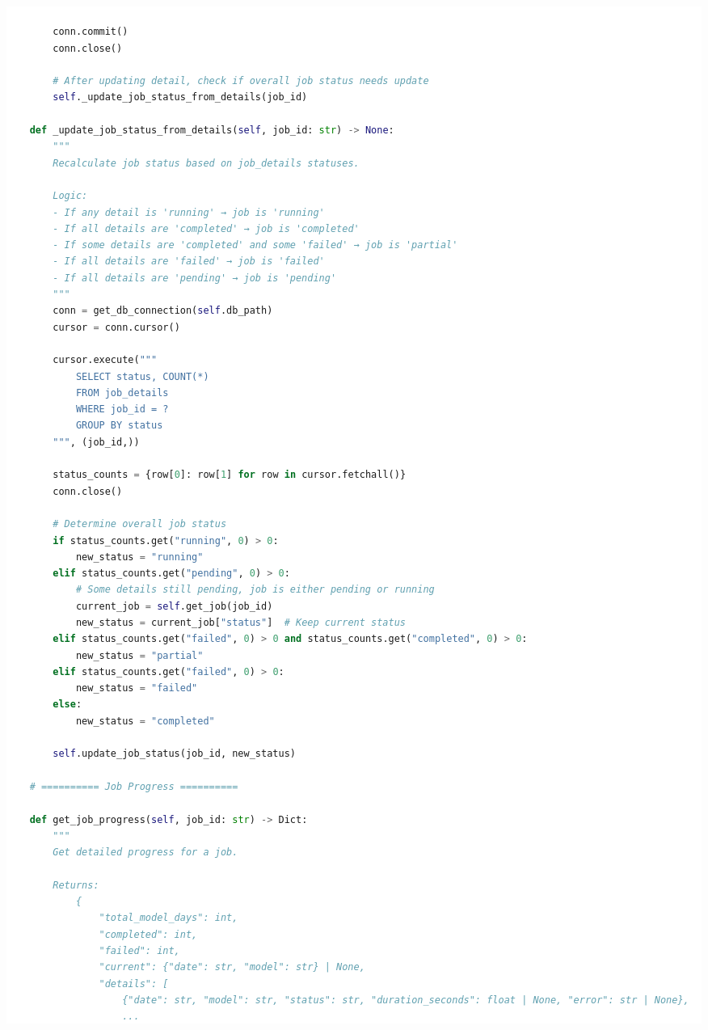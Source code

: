 ```python

        conn.commit()
        conn.close()

        # After updating detail, check if overall job status needs update
        self._update_job_status_from_details(job_id)

    def _update_job_status_from_details(self, job_id: str) -> None:
        """
        Recalculate job status based on job_details statuses.

        Logic:
        - If any detail is 'running' → job is 'running'
        - If all details are 'completed' → job is 'completed'
        - If some details are 'completed' and some 'failed' → job is 'partial'
        - If all details are 'failed' → job is 'failed'
        - If all details are 'pending' → job is 'pending'
        """
        conn = get_db_connection(self.db_path)
        cursor = conn.cursor()

        cursor.execute("""
            SELECT status, COUNT(*)
            FROM job_details
            WHERE job_id = ?
            GROUP BY status
        """, (job_id,))

        status_counts = {row[0]: row[1] for row in cursor.fetchall()}
        conn.close()

        # Determine overall job status
        if status_counts.get("running", 0) > 0:
            new_status = "running"
        elif status_counts.get("pending", 0) > 0:
            # Some details still pending, job is either pending or running
            current_job = self.get_job(job_id)
            new_status = current_job["status"]  # Keep current status
        elif status_counts.get("failed", 0) > 0 and status_counts.get("completed", 0) > 0:
            new_status = "partial"
        elif status_counts.get("failed", 0) > 0:
            new_status = "failed"
        else:
            new_status = "completed"

        self.update_job_status(job_id, new_status)

    # ========== Job Progress ==========

    def get_job_progress(self, job_id: str) -> Dict:
        """
        Get detailed progress for a job.

        Returns:
            {
                "total_model_days": int,
                "completed": int,
                "failed": int,
                "current": {"date": str, "model": str} | None,
                "details": [
                    {"date": str, "model": str, "status": str, "duration_seconds": float | None, "error": str | None},
                    ...
```